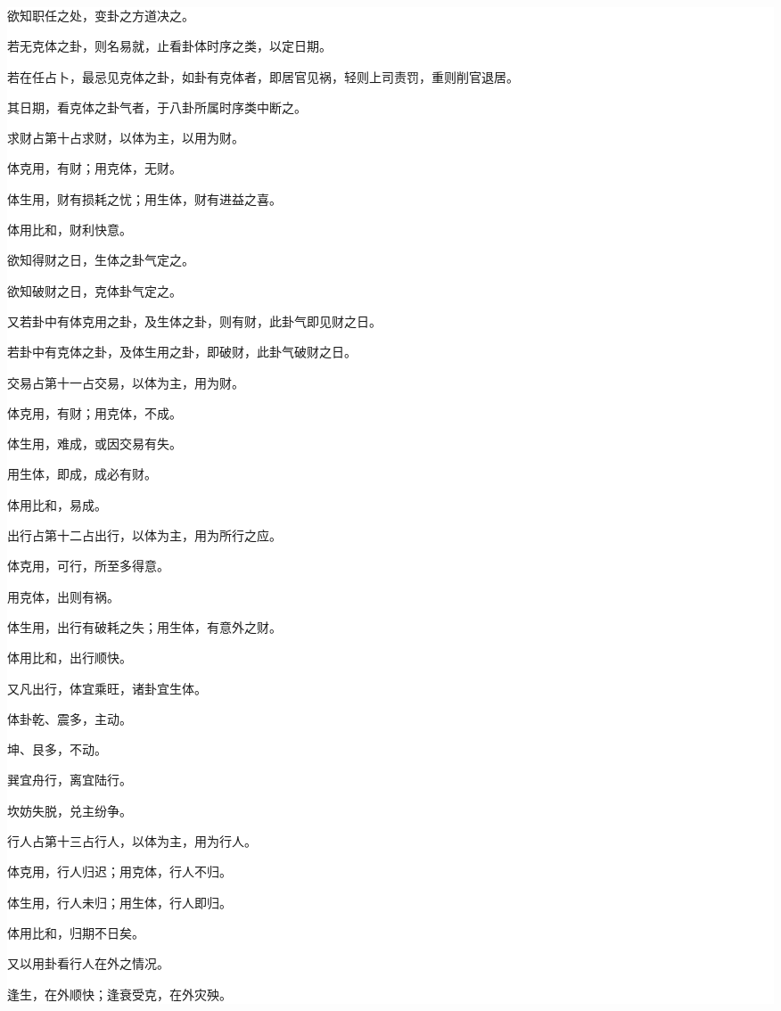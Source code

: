 欲知职任之处，变卦之方道决之。

若无克体之卦，则名易就，止看卦体时序之类，以定日期。

若在任占卜，最忌见克体之卦，如卦有克体者，即居官见祸，轻则上司责罚，重则削官退居。

其日期，看克体之卦气者，于八卦所属时序类中断之。

求财占第十占求财，以体为主，以用为财。

体克用，有财；用克体，无财。

体生用，财有损耗之忧；用生体，财有进益之喜。

体用比和，财利快意。

欲知得财之日，生体之卦气定之。

欲知破财之日，克体卦气定之。

又若卦中有体克用之卦，及生体之卦，则有财，此卦气即见财之日。

若卦中有克体之卦，及体生用之卦，即破财，此卦气破财之日。

交易占第十一占交易，以体为主，用为财。

体克用，有财；用克体，不成。

体生用，难成，或因交易有失。

用生体，即成，成必有财。

体用比和，易成。

出行占第十二占出行，以体为主，用为所行之应。

体克用，可行，所至多得意。

用克体，出则有祸。

体生用，出行有破耗之失；用生体，有意外之财。

体用比和，出行顺快。

又凡出行，体宜乘旺，诸卦宜生体。

体卦乾、震多，主动。

坤、艮多，不动。

巽宜舟行，离宜陆行。

坎妨失脱，兑主纷争。

行人占第十三占行人，以体为主，用为行人。

体克用，行人归迟；用克体，行人不归。

体生用，行人未归；用生体，行人即归。

体用比和，归期不日矣。

又以用卦看行人在外之情况。

逢生，在外顺快；逢衰受克，在外灾殃。
